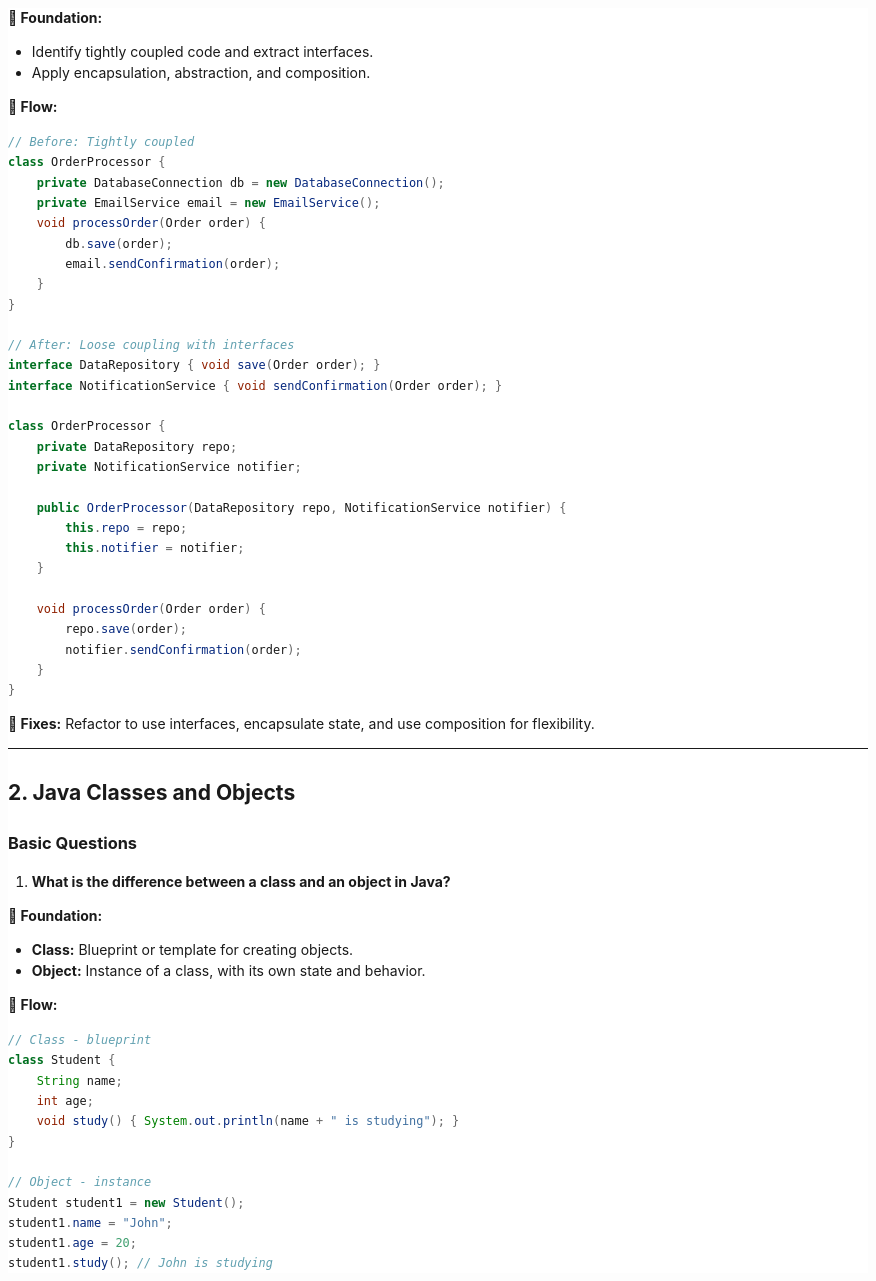 **🧩 Foundation:**
- Identify tightly coupled code and extract interfaces.
- Apply encapsulation, abstraction, and composition.

**🔁 Flow:**
```java
// Before: Tightly coupled
class OrderProcessor {
    private DatabaseConnection db = new DatabaseConnection();
    private EmailService email = new EmailService();
    void processOrder(Order order) {
        db.save(order);
        email.sendConfirmation(order);
    }
}

// After: Loose coupling with interfaces
interface DataRepository { void save(Order order); }
interface NotificationService { void sendConfirmation(Order order); }

class OrderProcessor {
    private DataRepository repo;
    private NotificationService notifier;
    
    public OrderProcessor(DataRepository repo, NotificationService notifier) {
        this.repo = repo;
        this.notifier = notifier;
    }
    
    void processOrder(Order order) {
        repo.save(order);
        notifier.sendConfirmation(order);
    }
}
```

**🐞 Fixes:** Refactor to use interfaces, encapsulate state, and use composition for flexibility.

---

## 2. Java Classes and Objects

### Basic Questions

1. **What is the difference between a class and an object in Java?**

**🧩 Foundation:**
- **Class:** Blueprint or template for creating objects.
- **Object:** Instance of a class, with its own state and behavior.

**🔁 Flow:**
```java
// Class - blueprint
class Student {
    String name;
    int age;
    void study() { System.out.println(name + " is studying"); }
}

// Object - instance
Student student1 = new Student();
student1.name = "John";
student1.age = 20;
student1.study(); // John is studying
```
